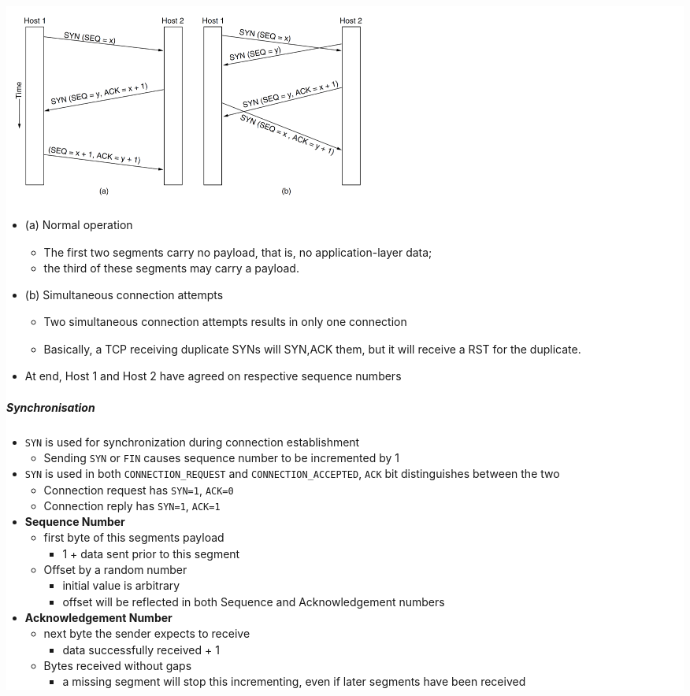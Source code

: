 <img src="Note.assets/image-20200624095142329.png" alt="image-20200624095142329" style="zoom:50%;" />

- (a) Normal operation
  - The first two segments carry no payload, that is, no application-layer data; 
  - the third of these segments may carry a payload.

- (b) Simultaneous connection attempts

  - Two simultaneous connection attempts results in only one connection

  - Basically, a TCP receiving duplicate SYNs will SYN,ACK them, but it will receive a RST for the duplicate. 

    [What will happen at server side if it received 2 SYN packet from the same client application?]: https://networkengineering.stackexchange.com/questions/47293/what-will-happen-at-server-side-if-it-received-2-syn-packet-from-the-same-client#:~:text=Basically%2C%20a%20TCP%20receiving%20duplicate,a%20RST%20for%20the%20duplicate.&amp;text=The%20%22three%2Dway%20handshake%22,responded%20to%20by%20another%20TCP.

- At end, Host 1 and Host 2 have agreed on respective sequence numbers

##### Synchronisation

- `SYN` is used for synchronization during connection establishment
  - Sending `SYN` or `FIN` causes sequence number to be incremented by 1
- `SYN` is used in both `CONNECTION_REQUEST` and `CONNECTION_ACCEPTED`, `ACK` bit distinguishes between the two
  - Connection request has `SYN=1`, `ACK=0`
  - Connection reply has `SYN=1`, `ACK=1`
- **Sequence Number**
  - first byte of this segments payload
    - 1 + data sent prior to this segment
  - Offset by a random number
    - initial value is arbitrary
    - offset will be reflected in both Sequence and Acknowledgement numbers
- **Acknowledgement Number**
  - next byte the sender expects to receive
    - data successfully received + 1
  - Bytes received without gaps
    - a missing segment will stop this incrementing, even if later segments have been received


[Wikipedia]: https://en.wikipedia.org/wiki/List_of_HTTP_header_field